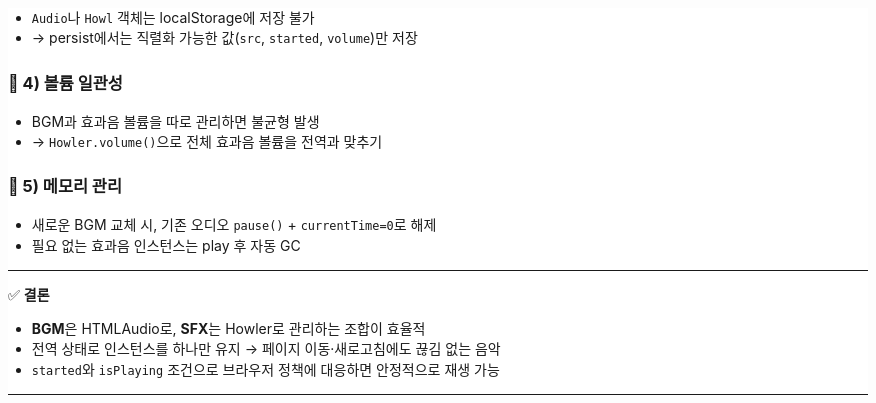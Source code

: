 - `Audio`나 `Howl` 객체는 localStorage에 저장 불가
- → persist에서는 직렬화 가능한 값(`src`, `started`, `volume`)만 저장

### 🎯 4) **볼륨 일관성**

- BGM과 효과음 볼륨을 따로 관리하면 불균형 발생
- → `Howler.volume()`으로 전체 효과음 볼륨을 전역과 맞추기

### 🎯 5) **메모리 관리**

- 새로운 BGM 교체 시, 기존 오디오 `pause()` + `currentTime=0`로 해제
- 필요 없는 효과음 인스턴스는 play 후 자동 GC

---

✅ **결론**

- **BGM**은 HTMLAudio로, **SFX**는 Howler로 관리하는 조합이 효율적
- 전역 상태로 인스턴스를 하나만 유지 → 페이지 이동·새로고침에도 끊김 없는 음악
- `started`와 `isPlaying` 조건으로 브라우저 정책에 대응하면 안정적으로 재생 가능

---